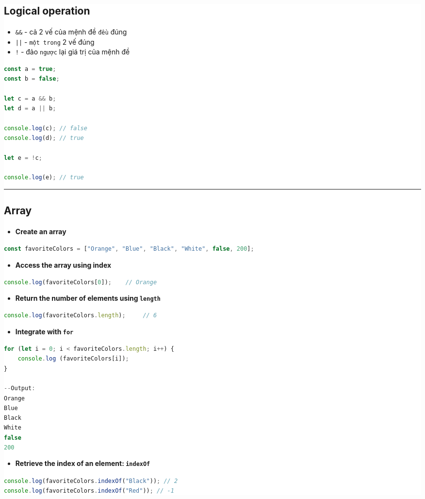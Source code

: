 ## Logical operation
- `&&` - cả 2 vế của mệnh đề `đều` đúng
- `||` - `một trong` 2 vế đúng
- `!` - đảo `ngược` lại giá trị của mệnh đề

```javascript
const a = true;
const b = false;

let c = a && b;
let d = a || b;

console.log(c); // false
console.log(d); // true

let e = !c;

console.log(e); // true
```

---
## Array
- **Create an array**
```javascript
const favoriteColors = ["Orange", "Blue", "Black", "White", false, 200];
```
- **Access the array using index**
```javascript
console.log(favoriteColors[0]);    // Orange
```
- **Return the number of elements using `length`**
```javascript
console.log(favoriteColors.length);     // 6
```
- **Integrate with `for`**
```javascript
for (let i = 0; i < favoriteColors.length; i++) {
    console.log (favoriteColors[i]);
}

--Output: 
Orange
Blue
Black
White
false
200
```

- **Retrieve the index of an element: `indexOf`**
```javascript
console.log(favoriteColors.indexOf("Black")); // 2
console.log(favoriteColors.indexOf("Red")); // -1
```
